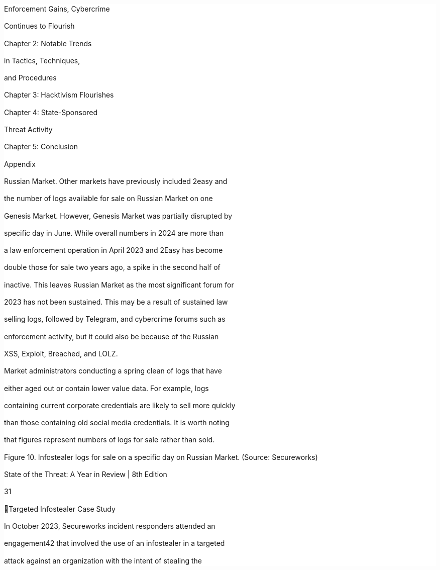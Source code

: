Enforcement Gains, Cybercrime 

Continues to Flourish

Chapter 2: Notable Trends 

in Tactics, Techniques, 

and Procedures

Chapter 3: Hacktivism Flourishes

Chapter 4: State\-Sponsored 

Threat Activity

Chapter 5: Conclusion

Appendix

Russian Market. Other markets have previously included 2easy and 

the number of logs available for sale on Russian Market on one 

Genesis Market. However, Genesis Market was partially disrupted by 

specific day in June. While overall numbers in 2024 are more than 

a law enforcement operation in April 2023 and 2Easy has become 

double those for sale two years ago, a spike in the second half of 

inactive. This leaves Russian Market as the most significant forum for 

2023 has not been sustained. This may be a result of sustained law 

selling logs, followed by Telegram, and cybercrime forums such as 

enforcement activity, but it could also be because of the Russian 

XSS, Exploit, Breached, and LOLZ.

Market administrators conducting a spring clean of logs that have 

either aged out or contain lower value data. For example, logs 

containing current corporate credentials are likely to sell more quickly 

than those containing old social media credentials. It is worth noting 

that figures represent numbers of logs for sale rather than sold.

Figure 10\. Infostealer logs for sale on a specific day on Russian Market. (Source: Secureworks)

State of the Threat: A Year in Review \| 8th Edition

31

Targeted Infostealer Case Study

In October 2023, Secureworks incident responders attended an 

engagement42 that involved the use of an infostealer in a targeted 

attack against an organization with the intent of stealing the 
